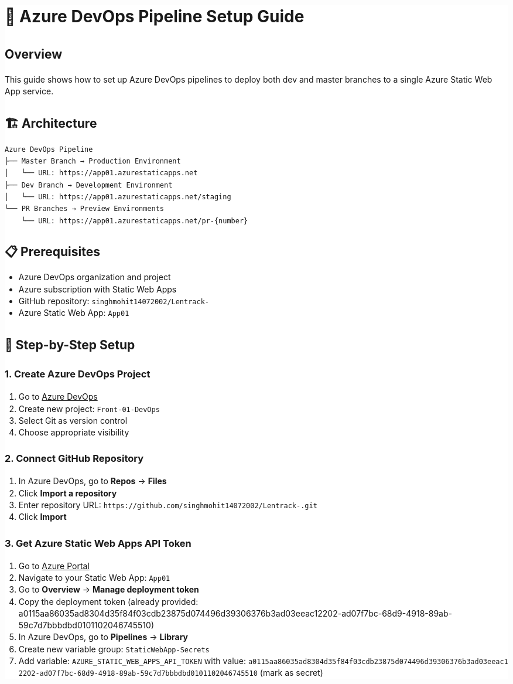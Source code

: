 # 🚀 Azure DevOps Pipeline Setup Guide

## Overview
This guide shows how to set up Azure DevOps pipelines to deploy both dev and master branches to a single Azure Static Web App service.

## 🏗️ Architecture

```
Azure DevOps Pipeline
├── Master Branch → Production Environment
│   └── URL: https://app01.azurestaticapps.net
├── Dev Branch → Development Environment  
│   └── URL: https://app01.azurestaticapps.net/staging
└── PR Branches → Preview Environments
    └── URL: https://app01.azurestaticapps.net/pr-{number}
```

## 📋 Prerequisites

- Azure DevOps organization and project
- Azure subscription with Static Web Apps
- GitHub repository: `singhmohit14072002/Lentrack-`
- Azure Static Web App: `App01`

## 🔧 Step-by-Step Setup

### 1. Create Azure DevOps Project

1. Go to [Azure DevOps](https://dev.azure.com)
2. Create new project: `Front-01-DevOps`
3. Select Git as version control
4. Choose appropriate visibility

### 2. Connect GitHub Repository

1. In Azure DevOps, go to **Repos** → **Files**
2. Click **Import a repository**
3. Enter repository URL: `https://github.com/singhmohit14072002/Lentrack-.git`
4. Click **Import**

### 3. Get Azure Static Web Apps API Token

1. Go to [Azure Portal](https://portal.azure.com)
2. Navigate to your Static Web App: `App01`
3. Go to **Overview** → **Manage deployment token**
4. Copy the deployment token (already provided: a0115aa86035ad8304d35f84f03cdb23875d074496d39306376b3ad03eeac12202-ad07f7bc-68d9-4918-89ab-59c7d7bbbdbd0101102046745510)
5. In Azure DevOps, go to **Pipelines** → **Library**
6. Create new variable group: `StaticWebApp-Secrets`
7. Add variable: `AZURE_STATIC_WEB_APPS_API_TOKEN` with value: `a0115aa86035ad8304d35f84f03cdb23875d074496d39306376b3ad03eeac12202-ad07f7bc-68d9-4918-89ab-59c7d7bbbdbd0101102046745510` (mark as secret)
